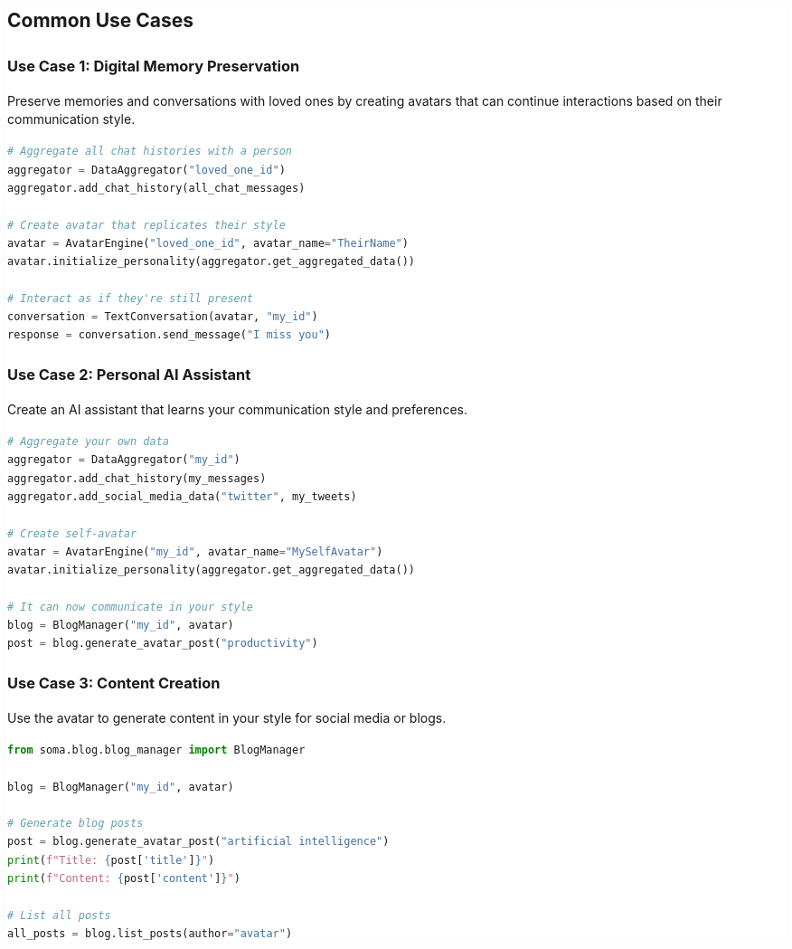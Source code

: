 ## Common Use Cases

### Use Case 1: Digital Memory Preservation

Preserve memories and conversations with loved ones by creating avatars that can continue interactions based on their communication style.

```python
# Aggregate all chat histories with a person
aggregator = DataAggregator("loved_one_id")
aggregator.add_chat_history(all_chat_messages)

# Create avatar that replicates their style
avatar = AvatarEngine("loved_one_id", avatar_name="TheirName")
avatar.initialize_personality(aggregator.get_aggregated_data())

# Interact as if they're still present
conversation = TextConversation(avatar, "my_id")
response = conversation.send_message("I miss you")
```

### Use Case 2: Personal AI Assistant

Create an AI assistant that learns your communication style and preferences.

```python
# Aggregate your own data
aggregator = DataAggregator("my_id")
aggregator.add_chat_history(my_messages)
aggregator.add_social_media_data("twitter", my_tweets)

# Create self-avatar
avatar = AvatarEngine("my_id", avatar_name="MySelfAvatar")
avatar.initialize_personality(aggregator.get_aggregated_data())

# It can now communicate in your style
blog = BlogManager("my_id", avatar)
post = blog.generate_avatar_post("productivity")
```

### Use Case 3: Content Creation

Use the avatar to generate content in your style for social media or blogs.

```python
from soma.blog.blog_manager import BlogManager

blog = BlogManager("my_id", avatar)

# Generate blog posts
post = blog.generate_avatar_post("artificial intelligence")
print(f"Title: {post['title']}")
print(f"Content: {post['content']}")

# List all posts
all_posts = blog.list_posts(author="avatar")
```
